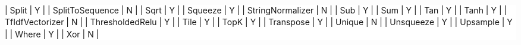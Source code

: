 | Split                 | Y          |
| SplitToSequence       | N          |
| Sqrt                  | Y          |
| Squeeze               | Y          |
| StringNormalizer      | N          |
| Sub                   | Y          |
| Sum                   | Y          |
| Tan                   | Y          |
| Tanh                  | Y          |
| TfIdfVectorizer       | N          |
| ThresholdedRelu       | Y          |
| Tile                  | Y          |
| TopK                  | Y          |
| Transpose             | Y          |
| Unique                | N          |
| Unsqueeze             | Y          |
| Upsample              | Y          |
| Where                 | Y          |
| Xor                   | N          |
